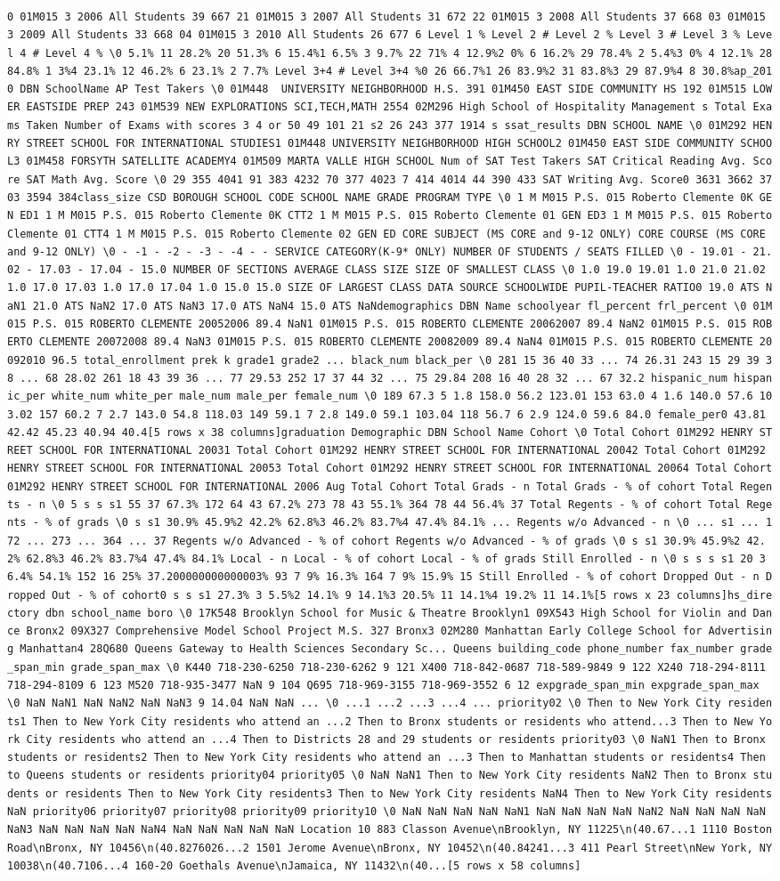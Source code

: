 ```
0 01M015 3 2006 All Students 39 667 21 01M015 3 2007 All Students 31 672 22 01M015 3 2008 All Students 37 668 03 01M015 3 2009 All Students 33 668 04 01M015 3 2010 All Students 26 677 6 Level 1 % Level 2 # Level 2 % Level 3 # Level 3 % Level 4 # Level 4 % \0 5.1% 11 28.2% 20 51.3% 6 15.4%1 6.5% 3 9.7% 22 71% 4 12.9%2 0% 6 16.2% 29 78.4% 2 5.4%3 0% 4 12.1% 28 84.8% 1 3%4 23.1% 12 46.2% 6 23.1% 2 7.7% Level 3+4 # Level 3+4 %0 26 66.7%1 26 83.9%2 31 83.8%3 29 87.9%4 8 30.8%ap_2010 DBN SchoolName AP Test Takers \0 01M448  UNIVERSITY NEIGHBORHOOD H.S. 391 01M450 EAST SIDE COMMUNITY HS 192 01M515 LOWER EASTSIDE PREP 243 01M539 NEW EXPLORATIONS SCI,TECH,MATH 2554 02M296 High School of Hospitality Management s Total Exams Taken Number of Exams with scores 3 4 or 50 49 101 21 s2 26 243 377 1914 s ssat_results DBN SCHOOL NAME \0 01M292 HENRY STREET SCHOOL FOR INTERNATIONAL STUDIES1 01M448 UNIVERSITY NEIGHBORHOOD HIGH SCHOOL2 01M450 EAST SIDE COMMUNITY SCHOOL3 01M458 FORSYTH SATELLITE ACADEMY4 01M509 MARTA VALLE HIGH SCHOOL Num of SAT Test Takers SAT Critical Reading Avg. Score SAT Math Avg. Score \0 29 355 4041 91 383 4232 70 377 4023 7 414 4014 44 390 433 SAT Writing Avg. Score0 3631 3662 3703 3594 384class_size CSD BOROUGH SCHOOL CODE SCHOOL NAME GRADE PROGRAM TYPE \0 1 M M015 P.S. 015 Roberto Clemente 0K GEN ED1 1 M M015 P.S. 015 Roberto Clemente 0K CTT2 1 M M015 P.S. 015 Roberto Clemente 01 GEN ED3 1 M M015 P.S. 015 Roberto Clemente 01 CTT4 1 M M015 P.S. 015 Roberto Clemente 02 GEN ED CORE SUBJECT (MS CORE and 9-12 ONLY) CORE COURSE (MS CORE and 9-12 ONLY) \0 - -1 - -2 - -3 - -4 - - SERVICE CATEGORY(K-9* ONLY) NUMBER OF STUDENTS / SEATS FILLED \0 - 19.01 - 21.02 - 17.03 - 17.04 - 15.0 NUMBER OF SECTIONS AVERAGE CLASS SIZE SIZE OF SMALLEST CLASS \0 1.0 19.0 19.01 1.0 21.0 21.02 1.0 17.0 17.03 1.0 17.0 17.04 1.0 15.0 15.0 SIZE OF LARGEST CLASS DATA SOURCE SCHOOLWIDE PUPIL-TEACHER RATIO0 19.0 ATS NaN1 21.0 ATS NaN2 17.0 ATS NaN3 17.0 ATS NaN4 15.0 ATS NaNdemographics DBN Name schoolyear fl_percent frl_percent \0 01M015 P.S. 015 ROBERTO CLEMENTE 20052006 89.4 NaN1 01M015 P.S. 015 ROBERTO CLEMENTE 20062007 89.4 NaN2 01M015 P.S. 015 ROBERTO CLEMENTE 20072008 89.4 NaN3 01M015 P.S. 015 ROBERTO CLEMENTE 20082009 89.4 NaN4 01M015 P.S. 015 ROBERTO CLEMENTE 20092010 96.5 total_enrollment prek k grade1 grade2 ... black_num black_per \0 281 15 36 40 33 ... 74 26.31 243 15 29 39 38 ... 68 28.02 261 18 43 39 36 ... 77 29.53 252 17 37 44 32 ... 75 29.84 208 16 40 28 32 ... 67 32.2 hispanic_num hispanic_per white_num white_per male_num male_per female_num \0 189 67.3 5 1.8 158.0 56.2 123.01 153 63.0 4 1.6 140.0 57.6 103.02 157 60.2 7 2.7 143.0 54.8 118.03 149 59.1 7 2.8 149.0 59.1 103.04 118 56.7 6 2.9 124.0 59.6 84.0 female_per0 43.81 42.42 45.23 40.94 40.4[5 rows x 38 columns]graduation Demographic DBN School Name Cohort \0 Total Cohort 01M292 HENRY STREET SCHOOL FOR INTERNATIONAL 20031 Total Cohort 01M292 HENRY STREET SCHOOL FOR INTERNATIONAL 20042 Total Cohort 01M292 HENRY STREET SCHOOL FOR INTERNATIONAL 20053 Total Cohort 01M292 HENRY STREET SCHOOL FOR INTERNATIONAL 20064 Total Cohort 01M292 HENRY STREET SCHOOL FOR INTERNATIONAL 2006 Aug Total Cohort Total Grads - n Total Grads - % of cohort Total Regents - n \0 5 s s s1 55 37 67.3% 172 64 43 67.2% 273 78 43 55.1% 364 78 44 56.4% 37 Total Regents - % of cohort Total Regents - % of grads \0 s s1 30.9% 45.9%2 42.2% 62.8%3 46.2% 83.7%4 47.4% 84.1% ... Regents w/o Advanced - n \0 ... s1 ... 172 ... 273 ... 364 ... 37 Regents w/o Advanced - % of cohort Regents w/o Advanced - % of grads \0 s s1 30.9% 45.9%2 42.2% 62.8%3 46.2% 83.7%4 47.4% 84.1% Local - n Local - % of cohort Local - % of grads Still Enrolled - n \0 s s s s1 20 36.4% 54.1% 152 16 25% 37.200000000000003% 93 7 9% 16.3% 164 7 9% 15.9% 15 Still Enrolled - % of cohort Dropped Out - n Dropped Out - % of cohort0 s s s1 27.3% 3 5.5%2 14.1% 9 14.1%3 20.5% 11 14.1%4 19.2% 11 14.1%[5 rows x 23 columns]hs_directory dbn school_name boro \0 17K548 Brooklyn School for Music & Theatre Brooklyn1 09X543 High School for Violin and Dance Bronx2 09X327 Comprehensive Model School Project M.S. 327 Bronx3 02M280 Manhattan Early College School for Advertising Manhattan4 28Q680 Queens Gateway to Health Sciences Secondary Sc... Queens building_code phone_number fax_number grade_span_min grade_span_max \0 K440 718-230-6250 718-230-6262 9 121 X400 718-842-0687 718-589-9849 9 122 X240 718-294-8111 718-294-8109 6 123 M520 718-935-3477 NaN 9 104 Q695 718-969-3155 718-969-3552 6 12 expgrade_span_min expgrade_span_max \0 NaN NaN1 NaN NaN2 NaN NaN3 9 14.04 NaN NaN ... \0 ...1 ...2 ...3 ...4 ... priority02 \0 Then to New York City residents1 Then to New York City residents who attend an ...2 Then to Bronx students or residents who attend...3 Then to New York City residents who attend an ...4 Then to Districts 28 and 29 students or residents priority03 \0 NaN1 Then to Bronx students or residents2 Then to New York City residents who attend an ...3 Then to Manhattan students or residents4 Then to Queens students or residents priority04 priority05 \0 NaN NaN1 Then to New York City residents NaN2 Then to Bronx students or residents Then to New York City residents3 Then to New York City residents NaN4 Then to New York City residents NaN priority06 priority07 priority08 priority09 priority10 \0 NaN NaN NaN NaN NaN1 NaN NaN NaN NaN NaN2 NaN NaN NaN NaN NaN3 NaN NaN NaN NaN NaN4 NaN NaN NaN NaN NaN Location 10 883 Classon Avenue\nBrooklyn, NY 11225\n(40.67...1 1110 Boston Road\nBronx, NY 10456\n(40.8276026...2 1501 Jerome Avenue\nBronx, NY 10452\n(40.84241...3 411 Pearl Street\nNew York, NY 10038\n(40.7106...4 160-20 Goethals Avenue\nJamaica, NY 11432\n(40...[5 rows x 58 columns]
```
